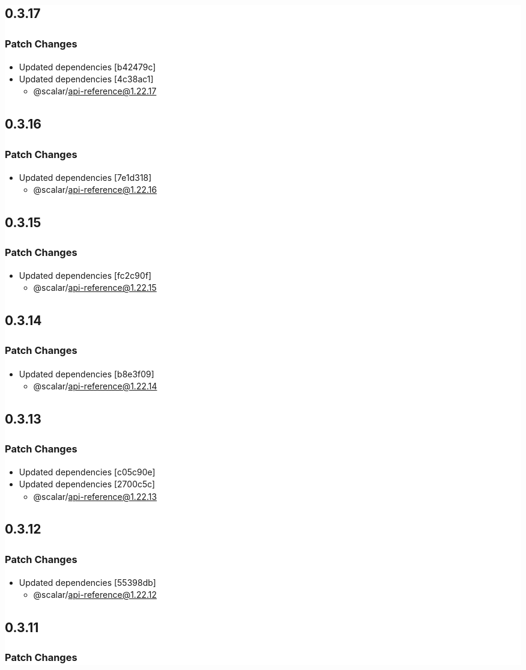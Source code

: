 ## 0.3.17

### Patch Changes

- Updated dependencies [b42479c]
- Updated dependencies [4c38ac1]
  - @scalar/api-reference@1.22.17

## 0.3.16

### Patch Changes

- Updated dependencies [7e1d318]
  - @scalar/api-reference@1.22.16

## 0.3.15

### Patch Changes

- Updated dependencies [fc2c90f]
  - @scalar/api-reference@1.22.15

## 0.3.14

### Patch Changes

- Updated dependencies [b8e3f09]
  - @scalar/api-reference@1.22.14

## 0.3.13

### Patch Changes

- Updated dependencies [c05c90e]
- Updated dependencies [2700c5c]
  - @scalar/api-reference@1.22.13

## 0.3.12

### Patch Changes

- Updated dependencies [55398db]
  - @scalar/api-reference@1.22.12

## 0.3.11

### Patch Changes
